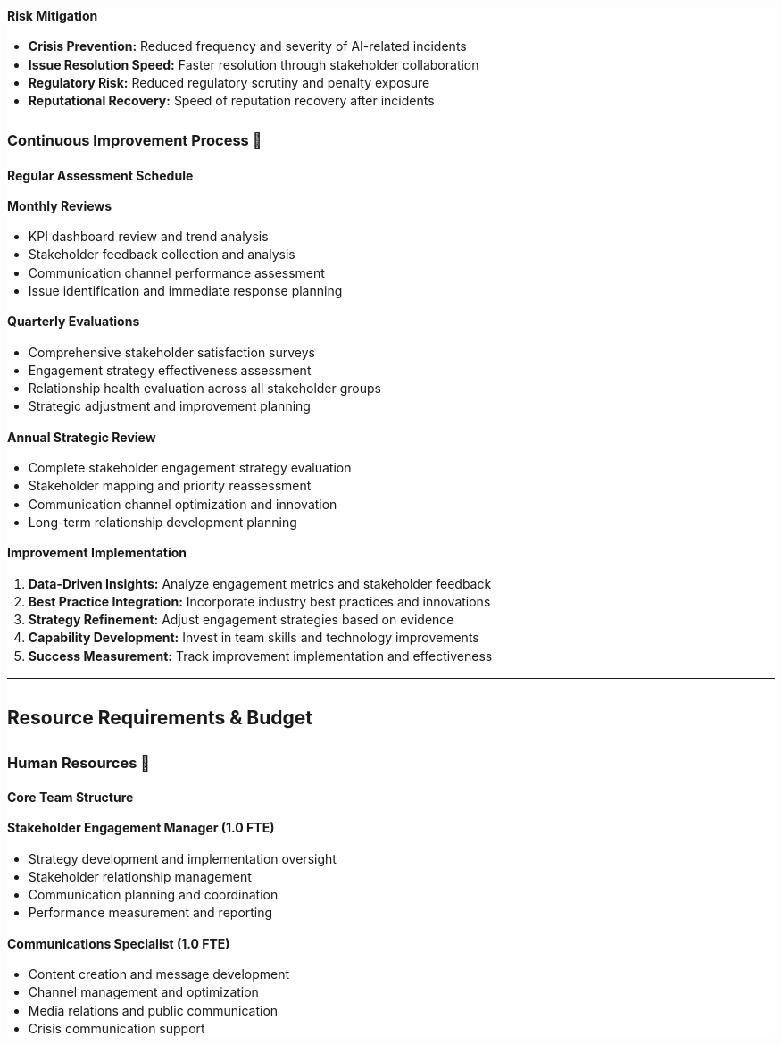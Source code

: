 **Risk Mitigation**
- **Crisis Prevention:** Reduced frequency and severity of AI-related incidents
- **Issue Resolution Speed:** Faster resolution through stakeholder collaboration
- **Regulatory Risk:** Reduced regulatory scrutiny and penalty exposure
- **Reputational Recovery:** Speed of reputation recovery after incidents

### Continuous Improvement Process 🔄

**Regular Assessment Schedule**

**Monthly Reviews**
- KPI dashboard review and trend analysis
- Stakeholder feedback collection and analysis
- Communication channel performance assessment
- Issue identification and immediate response planning

**Quarterly Evaluations**
- Comprehensive stakeholder satisfaction surveys
- Engagement strategy effectiveness assessment
- Relationship health evaluation across all stakeholder groups
- Strategic adjustment and improvement planning

**Annual Strategic Review**
- Complete stakeholder engagement strategy evaluation
- Stakeholder mapping and priority reassessment
- Communication channel optimization and innovation
- Long-term relationship development planning

**Improvement Implementation**
1. **Data-Driven Insights:** Analyze engagement metrics and stakeholder feedback
2. **Best Practice Integration:** Incorporate industry best practices and innovations
3. **Strategy Refinement:** Adjust engagement strategies based on evidence
4. **Capability Development:** Invest in team skills and technology improvements
5. **Success Measurement:** Track improvement implementation and effectiveness

---

## Resource Requirements & Budget

### Human Resources 👥

**Core Team Structure**

**Stakeholder Engagement Manager (1.0 FTE)**
- Strategy development and implementation oversight
- Stakeholder relationship management
- Communication planning and coordination
- Performance measurement and reporting

**Communications Specialist (1.0 FTE)**
- Content creation and message development
- Channel management and optimization
- Media relations and public communication
- Crisis communication support

